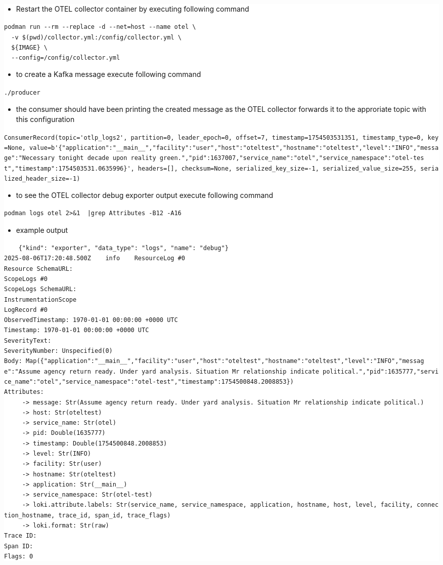 ```
```

* Restart the OTEL collector container by executing following command

```
podman run --rm --replace -d --net=host --name otel \
  -v $(pwd)/collector.yml:/config/collector.yml \
  ${IMAGE} \
  --config=/config/collector.yml
```

* to create a Kafka message execute following command
```
./producer
```

* the consumer should have been printing the created message as the OTEL collector forwards it to the approriate topic with this configuration

```
ConsumerRecord(topic='otlp_logs2', partition=0, leader_epoch=0, offset=7, timestamp=1754503531351, timestamp_type=0, key=None, value=b'{"application":"__main__","facility":"user","host":"oteltest","hostname":"oteltest","level":"INFO","message":"Necessary tonight decade upon reality green.","pid":1637007,"service_name":"otel","service_namespace":"otel-test","timestamp":1754503531.0635996}', headers=[], checksum=None, serialized_key_size=-1, serialized_value_size=255, serialized_header_size=-1)
```

* to see the OTEL collector debug exporter output execute following command

```
podman logs otel 2>&1  |grep Attributes -B12 -A16
```

* example output

```
	{"kind": "exporter", "data_type": "logs", "name": "debug"}
2025-08-06T17:20:48.500Z	info	ResourceLog #0
Resource SchemaURL: 
ScopeLogs #0
ScopeLogs SchemaURL: 
InstrumentationScope  
LogRecord #0
ObservedTimestamp: 1970-01-01 00:00:00 +0000 UTC
Timestamp: 1970-01-01 00:00:00 +0000 UTC
SeverityText: 
SeverityNumber: Unspecified(0)
Body: Map({"application":"__main__","facility":"user","host":"oteltest","hostname":"oteltest","level":"INFO","message":"Assume agency return ready. Under yard analysis. Situation Mr relationship indicate political.","pid":1635777,"service_name":"otel","service_namespace":"otel-test","timestamp":1754500848.2008853})
Attributes:
     -> message: Str(Assume agency return ready. Under yard analysis. Situation Mr relationship indicate political.)
     -> host: Str(oteltest)
     -> service_name: Str(otel)
     -> pid: Double(1635777)
     -> timestamp: Double(1754500848.2008853)
     -> level: Str(INFO)
     -> facility: Str(user)
     -> hostname: Str(oteltest)
     -> application: Str(__main__)
     -> service_namespace: Str(otel-test)
     -> loki.attribute.labels: Str(service_name, service_namespace, application, hostname, host, level, facility, connection_hostname, trace_id, span_id, trace_flags)
     -> loki.format: Str(raw)
Trace ID: 
Span ID: 
Flags: 0
```